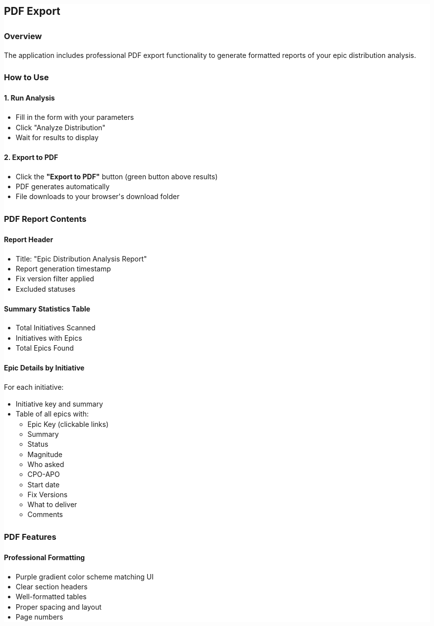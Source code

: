 
## PDF Export

### Overview
The application includes professional PDF export functionality to generate formatted reports of your epic distribution analysis.

### How to Use

#### 1. Run Analysis
- Fill in the form with your parameters
- Click "Analyze Distribution"
- Wait for results to display

#### 2. Export to PDF
- Click the **"Export to PDF"** button (green button above results)
- PDF generates automatically
- File downloads to your browser's download folder

### PDF Report Contents

#### Report Header
- Title: "Epic Distribution Analysis Report"
- Report generation timestamp
- Fix version filter applied
- Excluded statuses

#### Summary Statistics Table
- Total Initiatives Scanned
- Initiatives with Epics
- Total Epics Found

#### Epic Details by Initiative
For each initiative:
- Initiative key and summary
- Table of all epics with:
  - Epic Key (clickable links)
  - Summary
  - Status
  - Magnitude
  - Who asked
  - CPO-APO
  - Start date
  - Fix Versions
  - What to deliver
  - Comments

### PDF Features

#### Professional Formatting
- Purple gradient color scheme matching UI
- Clear section headers
- Well-formatted tables
- Proper spacing and layout
- Page numbers
